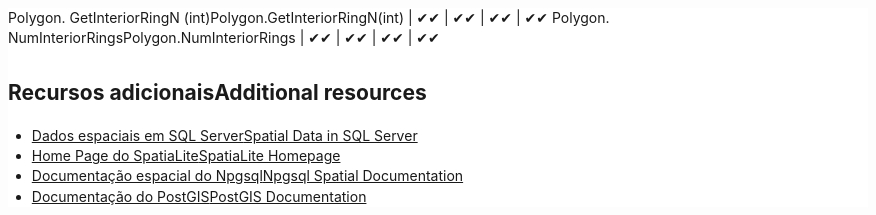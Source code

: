 <span data-ttu-id="1a405-465">Polygon. GetInteriorRingN (int)</span><span class="sxs-lookup"><span data-stu-id="1a405-465">Polygon.GetInteriorRingN(int)</span></span> | <span data-ttu-id="1a405-466">✔</span><span class="sxs-lookup"><span data-stu-id="1a405-466">✔</span></span> | <span data-ttu-id="1a405-467">✔</span><span class="sxs-lookup"><span data-stu-id="1a405-467">✔</span></span> | <span data-ttu-id="1a405-468">✔</span><span class="sxs-lookup"><span data-stu-id="1a405-468">✔</span></span> | <span data-ttu-id="1a405-469">✔</span><span class="sxs-lookup"><span data-stu-id="1a405-469">✔</span></span>
<span data-ttu-id="1a405-470">Polygon. NumInteriorRings</span><span class="sxs-lookup"><span data-stu-id="1a405-470">Polygon.NumInteriorRings</span></span> | <span data-ttu-id="1a405-471">✔</span><span class="sxs-lookup"><span data-stu-id="1a405-471">✔</span></span> | <span data-ttu-id="1a405-472">✔</span><span class="sxs-lookup"><span data-stu-id="1a405-472">✔</span></span> | <span data-ttu-id="1a405-473">✔</span><span class="sxs-lookup"><span data-stu-id="1a405-473">✔</span></span> | <span data-ttu-id="1a405-474">✔</span><span class="sxs-lookup"><span data-stu-id="1a405-474">✔</span></span>

## <a name="additional-resources"></a><span data-ttu-id="1a405-475">Recursos adicionais</span><span class="sxs-lookup"><span data-stu-id="1a405-475">Additional resources</span></span>

* [<span data-ttu-id="1a405-476">Dados espaciais em SQL Server</span><span class="sxs-lookup"><span data-stu-id="1a405-476">Spatial Data in SQL Server</span></span>](https://docs.microsoft.com/sql/relational-databases/spatial/spatial-data-sql-server)
* [<span data-ttu-id="1a405-477">Home Page do SpatiaLite</span><span class="sxs-lookup"><span data-stu-id="1a405-477">SpatiaLite Homepage</span></span>](https://www.gaia-gis.it/fossil/libspatialite)
* [<span data-ttu-id="1a405-478">Documentação espacial do Npgsql</span><span class="sxs-lookup"><span data-stu-id="1a405-478">Npgsql Spatial Documentation</span></span>](https://www.npgsql.org/efcore/mapping/nts.html)
* [<span data-ttu-id="1a405-479">Documentação do PostGIS</span><span class="sxs-lookup"><span data-stu-id="1a405-479">PostGIS Documentation</span></span>](https://postgis.net/documentation/)
